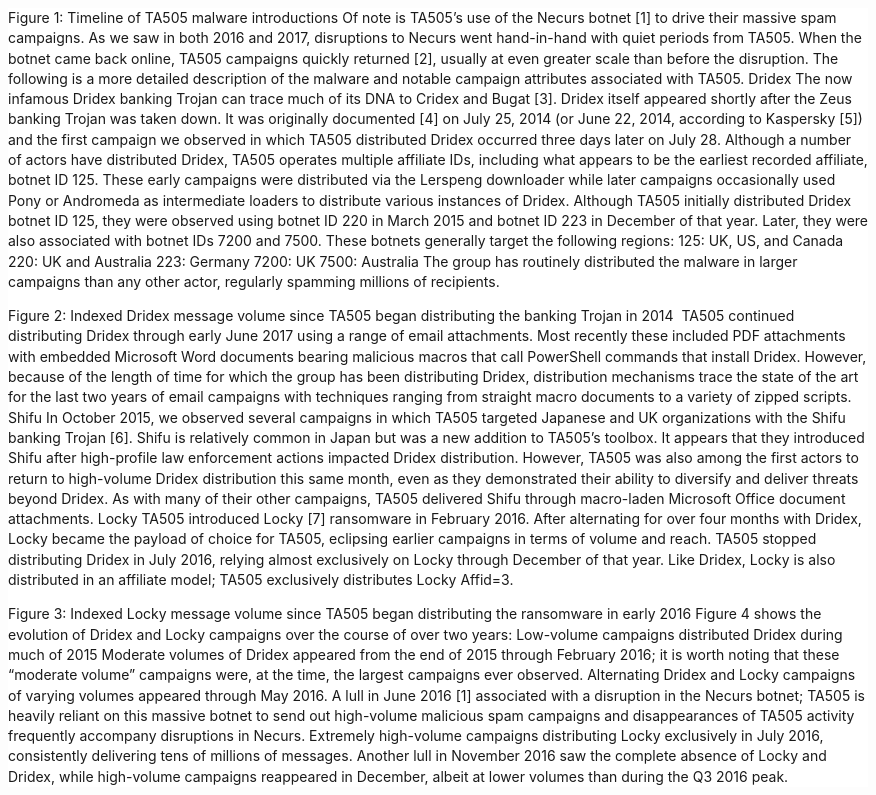 Figure 1: Timeline of TA505 malware introductions
Of note is TA505’s use of the Necurs botnet [1] to drive their massive spam campaigns. As we saw in both 2016 and 2017, disruptions to Necurs went hand-in-hand with quiet periods from TA505. When the botnet came back online, TA505 campaigns quickly returned [2], usually at even greater scale than before the disruption.
The following is a more detailed description of the malware and notable campaign attributes associated with TA505.
Dridex
The now infamous Dridex banking Trojan can trace much of its DNA to Cridex and Bugat [3]. Dridex itself appeared shortly after the Zeus banking Trojan was taken down. It was originally documented [4] on July 25, 2014 (or June 22, 2014, according to Kaspersky [5]) and the first campaign we observed in which TA505 distributed Dridex occurred three days later on July 28. Although a number of actors have distributed Dridex, TA505 operates multiple affiliate IDs, including what appears to be the earliest recorded affiliate, botnet ID 125. These early campaigns were distributed via the Lerspeng downloader while later campaigns occasionally used Pony or Andromeda as intermediate loaders to distribute various instances of Dridex.
Although TA505 initially distributed Dridex botnet ID 125, they were observed using botnet ID 220 in March 2015 and botnet ID 223 in December of that year. Later, they were also associated with botnet IDs 7200 and 7500. These botnets generally target the following regions:
125: UK, US, and Canada
220: UK and Australia
223: Germany
7200: UK
7500: Australia
The group has routinely distributed the malware in larger campaigns than any other actor, regularly spamming millions of recipients.

Figure 2: Indexed Dridex message volume since TA505 began distributing the banking Trojan in 2014 
TA505 continued distributing Dridex through early June 2017 using a range of email attachments. Most recently these included PDF attachments with embedded Microsoft Word documents bearing malicious macros that call PowerShell commands that install Dridex. However, because of the length of time for which the group has been distributing Dridex, distribution mechanisms trace the state of the art for the last two years of email campaigns with techniques ranging from straight macro documents to a variety of zipped scripts.
Shifu
In October 2015, we observed several campaigns in which TA505 targeted Japanese and UK organizations with the Shifu banking Trojan [6]. Shifu is relatively common in Japan but was a new addition to TA505’s toolbox. It appears that they introduced Shifu after high-profile law enforcement actions impacted Dridex distribution. However, TA505 was also among the first actors to return to high-volume Dridex distribution this same month, even as they demonstrated their ability to diversify and deliver threats beyond Dridex.
As with many of their other campaigns, TA505 delivered Shifu through macro-laden Microsoft Office document attachments.
Locky
TA505 introduced Locky [7] ransomware in February 2016. After alternating for over four months with Dridex, Locky became the payload of choice for TA505, eclipsing earlier campaigns in terms of volume and reach. TA505 stopped distributing Dridex in July 2016, relying almost exclusively on Locky through December of that year. Like Dridex, Locky is also distributed in an affiliate model; TA505 exclusively distributes Locky Affid=3.

Figure 3: Indexed Locky message volume since TA505 began distributing the ransomware in early 2016
Figure 4 shows the evolution of Dridex and Locky campaigns over the course of over two years:
Low-volume campaigns distributed Dridex during much of 2015
Moderate volumes of Dridex appeared from the end of 2015 through February 2016; it is worth noting that these “moderate volume” campaigns were, at the time, the largest campaigns ever observed.
Alternating Dridex and Locky campaigns of varying volumes appeared through May 2016.
A lull in June 2016 [1] associated with a disruption in the Necurs botnet; TA505 is heavily reliant on this massive botnet to send out high-volume malicious spam campaigns and disappearances of TA505 activity frequently accompany disruptions in Necurs.
Extremely high-volume campaigns distributing Locky exclusively in July 2016, consistently delivering tens of millions of messages.
Another lull in November 2016 saw the complete absence of Locky and Dridex, while high-volume campaigns reappeared in December, albeit at lower volumes than during the Q3 2016 peak.
